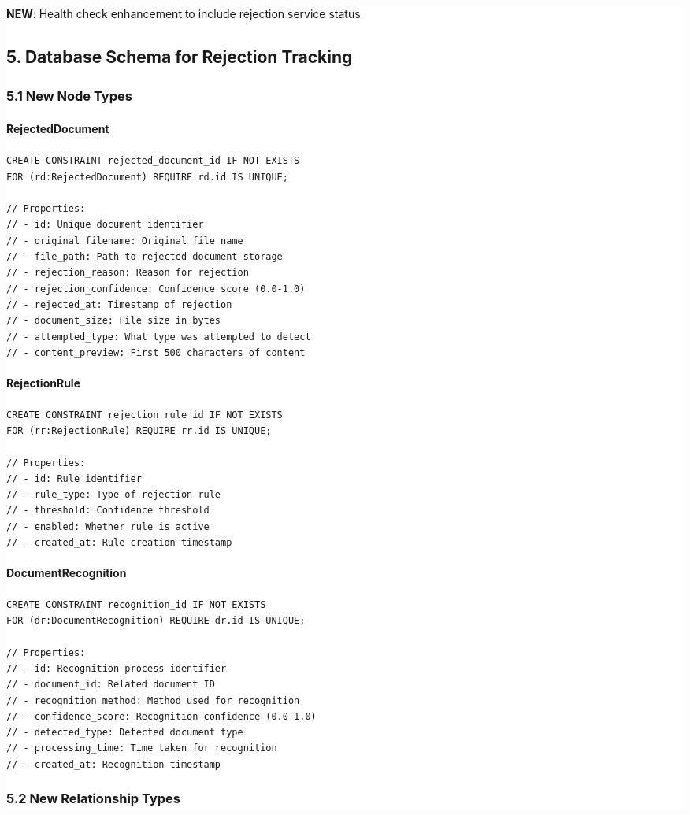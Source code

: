 **NEW**: Health check enhancement to include rejection service status

## 5. Database Schema for Rejection Tracking

### 5.1 New Node Types

#### RejectedDocument
```cypher
CREATE CONSTRAINT rejected_document_id IF NOT EXISTS 
FOR (rd:RejectedDocument) REQUIRE rd.id IS UNIQUE;

// Properties:
// - id: Unique document identifier
// - original_filename: Original file name
// - file_path: Path to rejected document storage
// - rejection_reason: Reason for rejection
// - rejection_confidence: Confidence score (0.0-1.0)
// - rejected_at: Timestamp of rejection
// - document_size: File size in bytes
// - attempted_type: What type was attempted to detect
// - content_preview: First 500 characters of content
```

#### RejectionRule
```cypher
CREATE CONSTRAINT rejection_rule_id IF NOT EXISTS 
FOR (rr:RejectionRule) REQUIRE rr.id IS UNIQUE;

// Properties:
// - id: Rule identifier
// - rule_type: Type of rejection rule
// - threshold: Confidence threshold
// - enabled: Whether rule is active
// - created_at: Rule creation timestamp
```

#### DocumentRecognition
```cypher
CREATE CONSTRAINT recognition_id IF NOT EXISTS 
FOR (dr:DocumentRecognition) REQUIRE dr.id IS UNIQUE;

// Properties:
// - id: Recognition process identifier
// - document_id: Related document ID
// - recognition_method: Method used for recognition
// - confidence_score: Recognition confidence (0.0-1.0)
// - detected_type: Detected document type
// - processing_time: Time taken for recognition
// - created_at: Recognition timestamp
```

### 5.2 New Relationship Types
